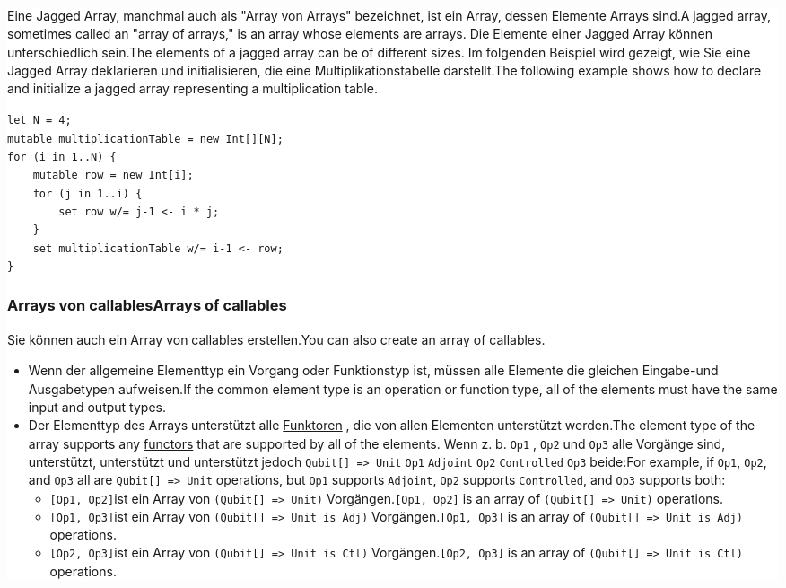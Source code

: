 <span data-ttu-id="b69b7-305">Eine Jagged Array, manchmal auch als "Array von Arrays" bezeichnet, ist ein Array, dessen Elemente Arrays sind.</span><span class="sxs-lookup"><span data-stu-id="b69b7-305">A jagged array, sometimes called an "array of arrays," is an array whose elements are arrays.</span></span>
<span data-ttu-id="b69b7-306">Die Elemente einer Jagged Array können unterschiedlich sein.</span><span class="sxs-lookup"><span data-stu-id="b69b7-306">The elements of a jagged array can be of different sizes.</span></span>
<span data-ttu-id="b69b7-307">Im folgenden Beispiel wird gezeigt, wie Sie eine Jagged Array deklarieren und initialisieren, die eine Multiplikationstabelle darstellt.</span><span class="sxs-lookup"><span data-stu-id="b69b7-307">The following example shows how to declare and initialize a jagged array representing a multiplication table.</span></span>

```qsharp
let N = 4;
mutable multiplicationTable = new Int[][N];
for (i in 1..N) {
    mutable row = new Int[i];
    for (j in 1..i) {
        set row w/= j-1 <- i * j;
    }
    set multiplicationTable w/= i-1 <- row;
}
```

### <a name="arrays-of-callables"></a><span data-ttu-id="b69b7-308">Arrays von callables</span><span class="sxs-lookup"><span data-stu-id="b69b7-308">Arrays of callables</span></span> 

<span data-ttu-id="b69b7-309">Sie können auch ein Array von callables erstellen.</span><span class="sxs-lookup"><span data-stu-id="b69b7-309">You can also create an array of callables.</span></span>

* <span data-ttu-id="b69b7-310">Wenn der allgemeine Elementtyp ein Vorgang oder Funktionstyp ist, müssen alle Elemente die gleichen Eingabe-und Ausgabetypen aufweisen.</span><span class="sxs-lookup"><span data-stu-id="b69b7-310">If the common element type is an operation or function type, all of the elements must have the same input and output types.</span></span>
* <span data-ttu-id="b69b7-311">Der Elementtyp des Arrays unterstützt alle [Funktoren](xref:microsoft.quantum.guide.operationsfunctions) , die von allen Elementen unterstützt werden.</span><span class="sxs-lookup"><span data-stu-id="b69b7-311">The element type of the array supports any [functors](xref:microsoft.quantum.guide.operationsfunctions) that are supported by all of the elements.</span></span>
<span data-ttu-id="b69b7-312">Wenn z. b. `Op1` , `Op2` und `Op3` alle Vorgänge sind, unterstützt, unterstützt und unterstützt jedoch `Qubit[] => Unit` `Op1` `Adjoint` `Op2` `Controlled` `Op3` beide:</span><span class="sxs-lookup"><span data-stu-id="b69b7-312">For example, if `Op1`, `Op2`, and `Op3` all are `Qubit[] => Unit` operations, but `Op1` supports `Adjoint`, `Op2` supports `Controlled`, and `Op3` supports both:</span></span>
  * <span data-ttu-id="b69b7-313">`[Op1, Op2]`ist ein Array von `(Qubit[] => Unit)` Vorgängen.</span><span class="sxs-lookup"><span data-stu-id="b69b7-313">`[Op1, Op2]` is an array of `(Qubit[] => Unit)` operations.</span></span>
  * <span data-ttu-id="b69b7-314">`[Op1, Op3]`ist ein Array von `(Qubit[] => Unit is Adj)` Vorgängen.</span><span class="sxs-lookup"><span data-stu-id="b69b7-314">`[Op1, Op3]` is an array of `(Qubit[] => Unit is Adj)` operations.</span></span>
  * <span data-ttu-id="b69b7-315">`[Op2, Op3]`ist ein Array von `(Qubit[] => Unit is Ctl)` Vorgängen.</span><span class="sxs-lookup"><span data-stu-id="b69b7-315">`[Op2, Op3]` is an array of `(Qubit[] => Unit is Ctl)` operations.</span></span>
